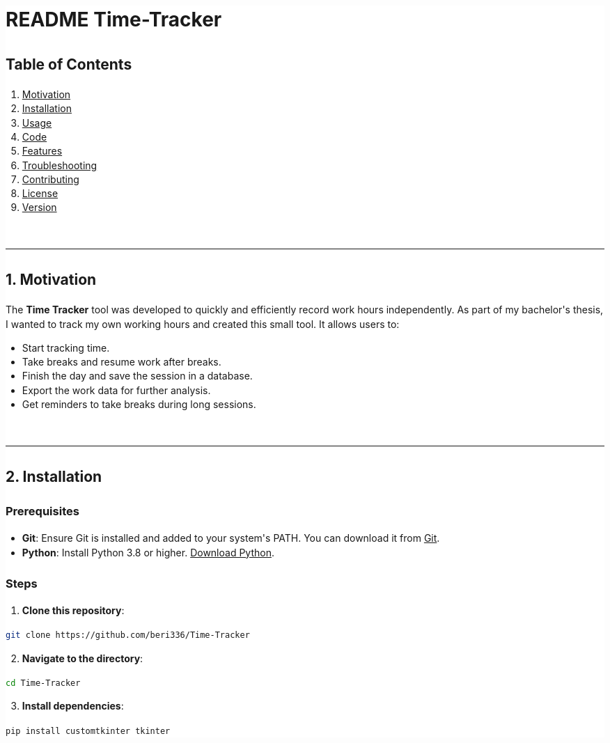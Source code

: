 # README Time-Tracker

## Table of Contents

1. [Motivation](#1-motivation)
2. [Installation](#2-installation)
3. [Usage](#3-usage)
4. [Code](#4-code)
5. [Features](#5-features)  
6. [Troubleshooting](#6-troubleshooting)  
7. [Contributing](#7-contributing)  
8. [License](#8-license)  
9. [Version](#9-version)

<br><hr>

## 1. Motivation

The **Time Tracker** tool was developed to quickly and efficiently record work hours independently. As part of my bachelor's thesis, I wanted to track my own working hours and created this small tool. It allows users to:  
- Start tracking time.  
- Take breaks and resume work after breaks.  
- Finish the day and save the session in a database.  
- Export the work data for further analysis.  
- Get reminders to take breaks during long sessions.

<br><hr>

## 2. Installation

### Prerequisites
- **Git**: Ensure Git is installed and added to your system's PATH. You can download it from [Git](https://git-scm.com).
- **Python**: Install Python 3.8 or higher. [Download Python](https://www.python.org).

### Steps
1. **Clone this repository**:  
```bash
git clone https://github.com/beri336/Time-Tracker
```

2. **Navigate to the directory**:  
```bash
cd Time-Tracker
```

3. **Install dependencies**:  
```bash
pip install customtkinter tkinter
```  
